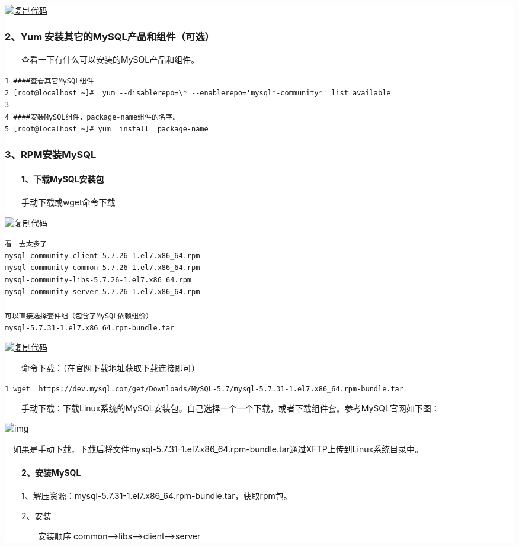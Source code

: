 [![复制代码](https://common.cnblogs.com/images/copycode.gif)](javascript:void(0);)

###  

### 2、Yum 安装其它的MySQL产品和组件（可选）

　　查看一下有什么可以安装的MySQL产品和组件。

```
1 ####查看其它MySQL组件
2 [root@localhost ~]#  yum --disablerepo=\* --enablerepo='mysql*-community*' list available
3 
4 ####安装MySQL组件，package-name组件的名字。
5 [root@localhost ~]# yum  install  package-name
```

###  

### 3、RPM安装MySQL

#### 　　1、下载MySQL安装包

　　手动下载或wget命令下载

[![复制代码](https://common.cnblogs.com/images/copycode.gif)](javascript:void(0);)

```
看上去太多了
mysql-community-client-5.7.26-1.el7.x86_64.rpm
mysql-community-common-5.7.26-1.el7.x86_64.rpm
mysql-community-libs-5.7.26-1.el7.x86_64.rpm
mysql-community-server-5.7.26-1.el7.x86_64.rpm

可以直接选择套件组（包含了MySQL依赖组价）
mysql-5.7.31-1.el7.x86_64.rpm-bundle.tar
```

[![复制代码](https://common.cnblogs.com/images/copycode.gif)](javascript:void(0);)

　　命令下载：（在官网下载地址获取下载连接即可）

```
1 wget  https://dev.mysql.com/get/Downloads/MySQL-5.7/mysql-5.7.31-1.el7.x86_64.rpm-bundle.tar
```

　　手动下载：下载Linux系统的MySQL安装包。自己选择一个一个下载，或者下载组件套。参考MySQL官网如下图：

![img](https://img2020.cnblogs.com/blog/2131507/202010/2131507-20201019165952746-1668225622.png)

 　如果是手动下载，下载后将文件mysql-5.7.31-1.el7.x86_64.rpm-bundle.tar通过XFTP上传到Linux系统目录中。

#### 　　2、安装MySQL

　　1、解压资源：mysql-5.7.31-1.el7.x86_64.rpm-bundle.tar，获取rpm包。

　　2、安装

　　　　安装顺序 common–>libs–>client–>server
